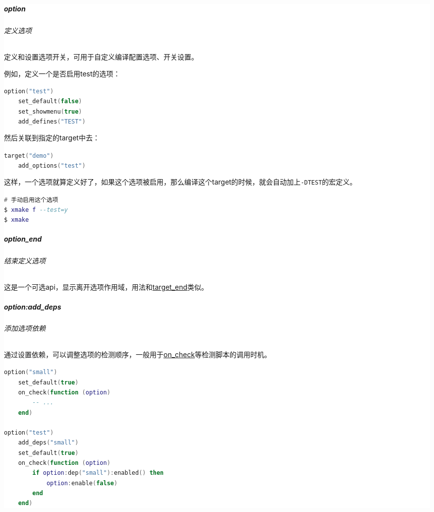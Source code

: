 ##### option

###### 定义选项

定义和设置选项开关，可用于自定义编译配置选项、开关设置。

例如，定义一个是否启用test的选项：

```lua
option("test")
    set_default(false)
    set_showmenu(true)
    add_defines("TEST")
```

然后关联到指定的target中去：

```lua
target("demo")
    add_options("test")
```

这样，一个选项就算定义好了，如果这个选项被启用，那么编译这个target的时候，就会自动加上`-DTEST`的宏定义。

```lua
# 手动启用这个选项
$ xmake f --test=y
$ xmake
```

##### option_end

###### 结束定义选项

这是一个可选api，显示离开选项作用域，用法和[target_end](#target_end)类似。

##### option:add_deps

###### 添加选项依赖

通过设置依赖，可以调整选项的检测顺序，一般用于[on_check](#optionon_check)等检测脚本的调用时机。

```lua
option("small")
    set_default(true)
    on_check(function (option)
        -- ...
    end)

option("test")
    add_deps("small")
    set_default(true)
    on_check(function (option)
        if option:dep("small"):enabled() then
            option:enable(false)
        end
    end)
```
